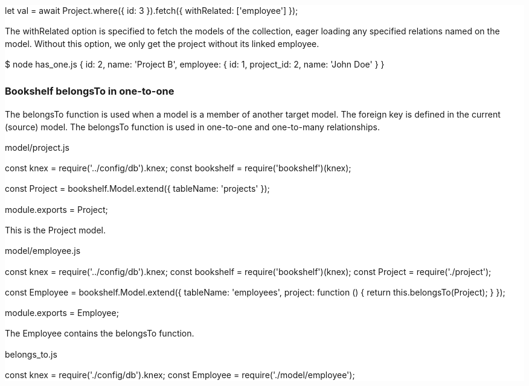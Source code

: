 let val = await Project.where({ id: 3 }).fetch({
    withRelated: ['employee']
});

The withRelated option is specified to fetch the models of the
collection, eager loading any specified relations named on the model.
Without this option, we only get the project without its linked employee.

$ node has_one.js
{ id: 2,
  name: 'Project B',
  employee: { id: 1, project_id: 2, name: 'John Doe' } }

### Bookshelf belongsTo in one-to-one

The belongsTo function is used when a model is a member
of another target model. The foreign key is defined in the current (source)
model. The belongsTo function is used in one-to-one and
one-to-many relationships.

model/project.js
  

const knex = require('../config/db').knex;
const bookshelf = require('bookshelf')(knex);

const Project = bookshelf.Model.extend({
    tableName: 'projects'
});

module.exports = Project;

This is the Project model.

model/employee.js
  

const knex = require('../config/db').knex;
const bookshelf = require('bookshelf')(knex);
const Project = require('./project');

const Employee = bookshelf.Model.extend({
    tableName: 'employees',
    project: function () {
        return this.belongsTo(Project);
    }
});

module.exports = Employee;

The Employee contains the belongsTo
function.

belongs_to.js
  

const knex = require('./config/db').knex;
const Employee = require('./model/employee');
